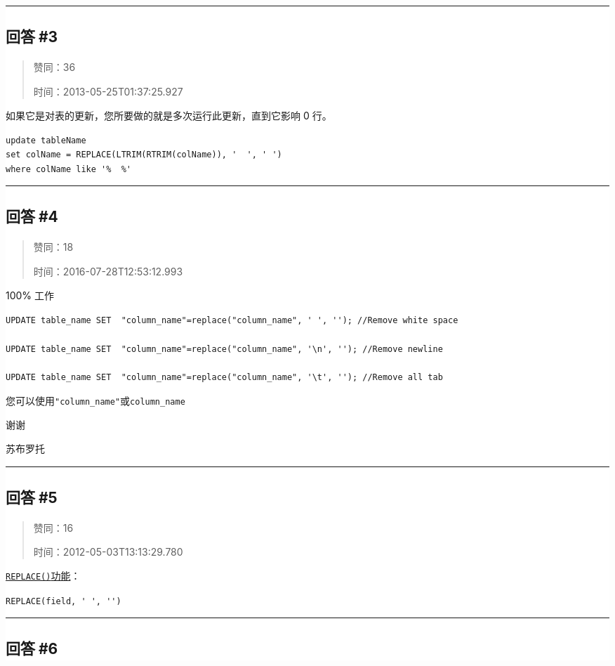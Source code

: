 * * *

## 回答 #3

> 赞同：36
> 
> 时间：2013-05-25T01:37:25.927

如果它是对表的更新，您所要做的就是多次运行此更新，直到它影响 0 行。

```
update tableName
set colName = REPLACE(LTRIM(RTRIM(colName)), '  ', ' ')
where colName like '%  %' 
```

* * *

## 回答 #4

> 赞同：18
> 
> 时间：2016-07-28T12:53:12.993

100% 工作

```
UPDATE table_name SET  "column_name"=replace("column_name", ' ', ''); //Remove white space

UPDATE table_name SET  "column_name"=replace("column_name", '\n', ''); //Remove newline

UPDATE table_name SET  "column_name"=replace("column_name", '\t', ''); //Remove all tab 
```

您可以使用`"column_name"`或`column_name`

谢谢

苏布罗托

* * *

## 回答 #5

> 赞同：16
> 
> 时间：2012-05-03T13:13:29.780

[`REPLACE()`功能](http://technet.microsoft.com/en-us/library/ms186862.aspx)：

```
REPLACE(field, ' ', '') 
```

* * *

## 回答 #6
